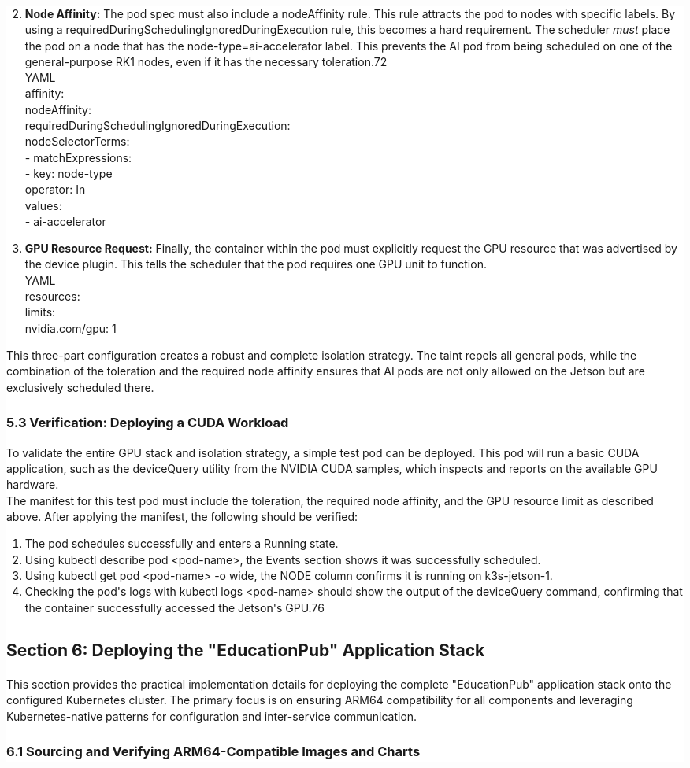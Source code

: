   2. **Node Affinity:** The pod spec must also include a nodeAffinity rule. This rule attracts the pod to nodes with specific labels. By using a requiredDuringSchedulingIgnoredDuringExecution rule, this becomes a hard requirement. The scheduler *must* place the pod on a node that has the node-type=ai-accelerator label. This prevents the AI pod from being scheduled on one of the general-purpose RK1 nodes, even if it has the necessary toleration.72  
     YAML  
     affinity:  
       nodeAffinity:  
         requiredDuringSchedulingIgnoredDuringExecution:  
           nodeSelectorTerms:  
           \- matchExpressions:  
             \- key: node-type  
               operator: In  
               values:  
               \- ai-accelerator

  3. **GPU Resource Request:** Finally, the container within the pod must explicitly request the GPU resource that was advertised by the device plugin. This tells the scheduler that the pod requires one GPU unit to function.  
     YAML  
     resources:  
       limits:  
         nvidia.com/gpu: 1

This three-part configuration creates a robust and complete isolation strategy. The taint repels all general pods, while the combination of the toleration and the required node affinity ensures that AI pods are not only allowed on the Jetson but are exclusively scheduled there.

### **5.3 Verification: Deploying a CUDA Workload**

To validate the entire GPU stack and isolation strategy, a simple test pod can be deployed. This pod will run a basic CUDA application, such as the deviceQuery utility from the NVIDIA CUDA samples, which inspects and reports on the available GPU hardware.  
The manifest for this test pod must include the toleration, the required node affinity, and the GPU resource limit as described above. After applying the manifest, the following should be verified:

1. The pod schedules successfully and enters a Running state.  
2. Using kubectl describe pod \<pod-name\>, the Events section shows it was successfully scheduled.  
3. Using kubectl get pod \<pod-name\> \-o wide, the NODE column confirms it is running on k3s-jetson-1.  
4. Checking the pod's logs with kubectl logs \<pod-name\> should show the output of the deviceQuery command, confirming that the container successfully accessed the Jetson's GPU.76

## **Section 6: Deploying the "EducationPub" Application Stack**

This section provides the practical implementation details for deploying the complete "EducationPub" application stack onto the configured Kubernetes cluster. The primary focus is on ensuring ARM64 compatibility for all components and leveraging Kubernetes-native patterns for configuration and inter-service communication.

### **6.1 Sourcing and Verifying ARM64-Compatible Images and Charts**
